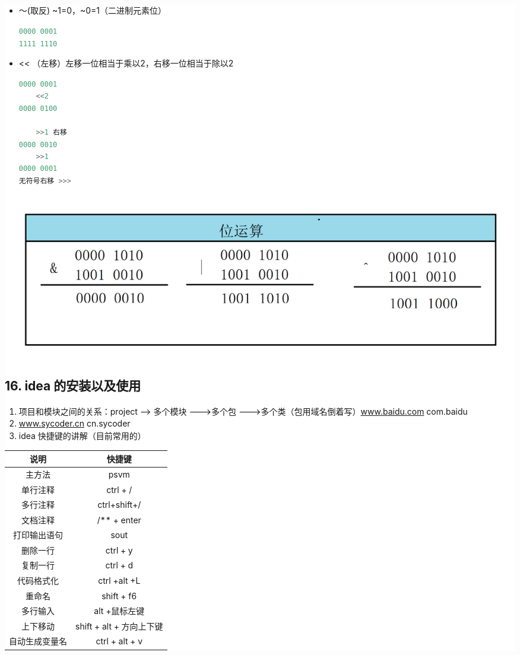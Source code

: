 - 〜(取反) ~1=0，~0=1（二进制元素位）

  ```java
  0000 0001
  1111 1110
  ```

- << （左移）左移一位相当于乘以2，右移一位相当于除以2

  ```java
  0000 0001
      <<2
  0000 0100
      
      >>1 右移
  0000 0010
      >>1
  0000 0001
  无符号右移 >>>
  
  ```

![image-20220327012537641](../../../../public/picture-master/static/image-20220327012537641.png)

## 16. idea 的安装以及使用

1. 项目和模块之间的关系：project --> 多个模块 --->多个包 --->多个类（包用域名倒着写）www.baidu.com com.baidu
2. www.sycoder.cn  cn.sycoder
3. idea 快捷键的讲解（目前常用的）

|      说明      |          快捷键          |
| :------------: | :----------------------: |
|     主方法     |           psvm           |
|    单行注释    |         ctrl + /         |
|    多行注释    |       ctrl+shift+/       |
|    文档注释    |       /** + enter        |
|  打印输出语句  |           sout           |
|    删除一行    |         ctrl + y         |
|    复制一行    |         ctrl + d         |
|   代码格式化   |       ctrl +alt +L       |
|     重命名     |        shift + f6        |
|    多行输入    |      alt +鼠标左键       |
|    上下移动    | shift + alt + 方向上下键 |
| 自动生成变量名 |      ctrl + alt + v      |